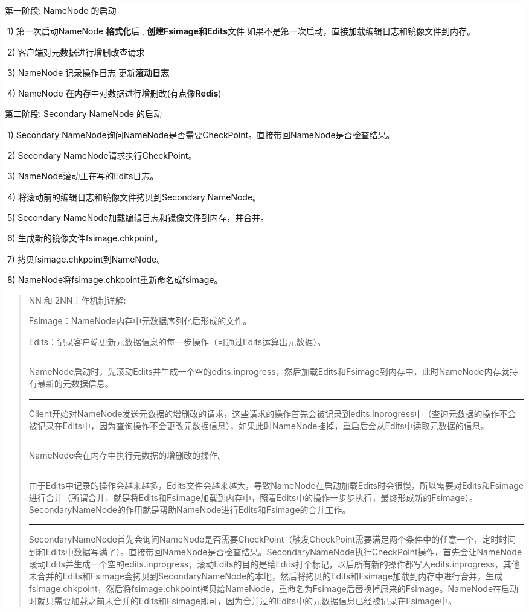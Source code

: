 第一阶段: NameNode 的启动

​	1) 第一次启动NameNode **格式化**后 , **创建Fsimage和Edits**文件 如果不是第一次启动，直接加载编辑日志和镜像文件到内存。

​	2) 客户端对元数据进行增删改查请求

​	3) NameNode 记录操作日志 更新**滚动日志**

​	4) NameNode **在内存**中对数据进行增删改(有点像**Redis**)



第二阶段: Secondary NameNode 的启动

​	1) Secondary NameNode询问NameNode是否需要CheckPoint。直接带回NameNode是否检查结果。

​	2) Secondary NameNode请求执行CheckPoint。

​	3) NameNode滚动正在写的Edits日志。

​	4) 将滚动前的编辑日志和镜像文件拷贝到Secondary NameNode。

​	5) Secondary NameNode加载编辑日志和镜像文件到内存，并合并。

​	6) 生成新的镜像文件fsimage.chkpoint。

​	7) 拷贝fsimage.chkpoint到NameNode。

​	8) NameNode将fsimage.chkpoint重新命名成fsimage。



> NN 和 2NN工作机制详解:
>
> Fsimage：NameNode内存中元数据序列化后形成的文件。
>
> Edits：记录客户端更新元数据信息的每一步操作（可通过Edits运算出元数据）。
>
> ----------------------------------------------------------------------------------------------------------------------------------------------------
>
> NameNode启动时，先滚动Edits并生成一个空的edits.inprogress，然后加载Edits和Fsimage到内存中，此时NameNode内存就持有最新的元数据信息。
>
> ----------------------------------------------------------------------------------------------------------------------------------------------------
>
> Client开始对NameNode发送元数据的增删改的请求，这些请求的操作首先会被记录到edits.inprogress中（查询元数据的操作不会被记录在Edits中，因为查询操作不会更改元数据信息），如果此时NameNode挂掉，重启后会从Edits中读取元数据的信息。
>
> ---
>
> NameNode会在内存中执行元数据的增删改的操作。
>
> ---
>
> 由于Edits中记录的操作会越来越多，Edits文件会越来越大，导致NameNode在启动加载Edits时会很慢，所以需要对Edits和Fsimage进行合并（所谓合并，就是将Edits和Fsimage加载到内存中，照着Edits中的操作一步步执行，最终形成新的Fsimage）。SecondaryNameNode的作用就是帮助NameNode进行Edits和Fsimage的合并工作。
>
> ---
>
> SecondaryNameNode首先会询问NameNode是否需要CheckPoint（触发CheckPoint需要满足两个条件中的任意一个，定时时间到和Edits中数据写满了）。直接带回NameNode是否检查结果。SecondaryNameNode执行CheckPoint操作，首先会让NameNode滚动Edits并生成一个空的edits.inprogress，滚动Edits的目的是给Edits打个标记，以后所有新的操作都写入edits.inprogress，其他未合并的Edits和Fsimage会拷贝到SecondaryNameNode的本地，然后将拷贝的Edits和Fsimage加载到内存中进行合并，生成fsimage.chkpoint，然后将fsimage.chkpoint拷贝给NameNode，重命名为Fsimage后替换掉原来的Fsimage。NameNode在启动时就只需要加载之前未合并的Edits和Fsimage即可，因为合并过的Edits中的元数据信息已经被记录在Fsimage中。
